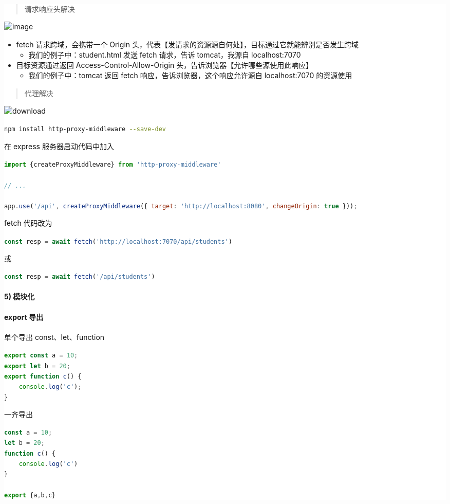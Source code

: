 > 请求响应头解决

![image](https://cmty256.github.io/imgs-blog/microservice/image.3r927vmjw7q0.webp)

* fetch 请求跨域，会携带一个 Origin 头，代表【发请求的资源源自何处】，目标通过它就能辨别是否发生跨域
  * 我们的例子中：student.html 发送 fetch 请求，告诉 tomcat，我源自 localhost:7070
* 目标资源通过返回 Access-Control-Allow-Origin 头，告诉浏览器【允许哪些源使用此响应】
  * 我们的例子中：tomcat 返回 fetch 响应，告诉浏览器，这个响应允许源自 localhost:7070 的资源使用

> 代理解决

![download](https://cmty256.github.io/imgs-blog/basics/download.2drjw74mjbgg.webp)

```bash
npm install http-proxy-middleware --save-dev
```

在 express 服务器启动代码中加入

```js
import {createProxyMiddleware} from 'http-proxy-middleware'

// ...

app.use('/api', createProxyMiddleware({ target: 'http://localhost:8080', changeOrigin: true }));
```

fetch 代码改为

```js
const resp = await fetch('http://localhost:7070/api/students')
```

或

```js
const resp = await fetch('/api/students')
```



#### 5) 模块化

#### export 导出

单个导出 const、let、function

```js
export const a = 10;
export let b = 20;
export function c() {
    console.log('c');
}
```

一齐导出

```js
const a = 10;
let b = 20;
function c() {
    console.log('c')
}

export {a,b,c}
```
